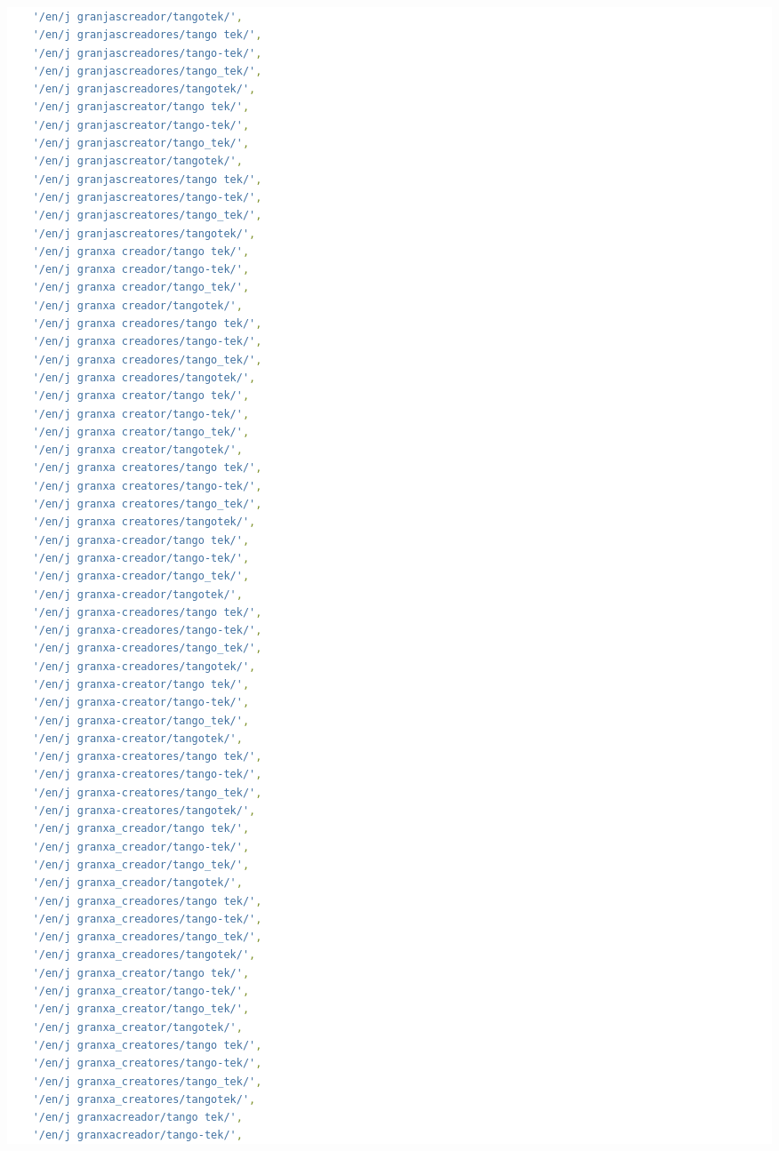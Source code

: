 ```yaml
    '/en/j granjascreador/tangotek/',
    '/en/j granjascreadores/tango tek/',
    '/en/j granjascreadores/tango-tek/',
    '/en/j granjascreadores/tango_tek/',
    '/en/j granjascreadores/tangotek/',
    '/en/j granjascreator/tango tek/',
    '/en/j granjascreator/tango-tek/',
    '/en/j granjascreator/tango_tek/',
    '/en/j granjascreator/tangotek/',
    '/en/j granjascreatores/tango tek/',
    '/en/j granjascreatores/tango-tek/',
    '/en/j granjascreatores/tango_tek/',
    '/en/j granjascreatores/tangotek/',
    '/en/j granxa creador/tango tek/',
    '/en/j granxa creador/tango-tek/',
    '/en/j granxa creador/tango_tek/',
    '/en/j granxa creador/tangotek/',
    '/en/j granxa creadores/tango tek/',
    '/en/j granxa creadores/tango-tek/',
    '/en/j granxa creadores/tango_tek/',
    '/en/j granxa creadores/tangotek/',
    '/en/j granxa creator/tango tek/',
    '/en/j granxa creator/tango-tek/',
    '/en/j granxa creator/tango_tek/',
    '/en/j granxa creator/tangotek/',
    '/en/j granxa creatores/tango tek/',
    '/en/j granxa creatores/tango-tek/',
    '/en/j granxa creatores/tango_tek/',
    '/en/j granxa creatores/tangotek/',
    '/en/j granxa-creador/tango tek/',
    '/en/j granxa-creador/tango-tek/',
    '/en/j granxa-creador/tango_tek/',
    '/en/j granxa-creador/tangotek/',
    '/en/j granxa-creadores/tango tek/',
    '/en/j granxa-creadores/tango-tek/',
    '/en/j granxa-creadores/tango_tek/',
    '/en/j granxa-creadores/tangotek/',
    '/en/j granxa-creator/tango tek/',
    '/en/j granxa-creator/tango-tek/',
    '/en/j granxa-creator/tango_tek/',
    '/en/j granxa-creator/tangotek/',
    '/en/j granxa-creatores/tango tek/',
    '/en/j granxa-creatores/tango-tek/',
    '/en/j granxa-creatores/tango_tek/',
    '/en/j granxa-creatores/tangotek/',
    '/en/j granxa_creador/tango tek/',
    '/en/j granxa_creador/tango-tek/',
    '/en/j granxa_creador/tango_tek/',
    '/en/j granxa_creador/tangotek/',
    '/en/j granxa_creadores/tango tek/',
    '/en/j granxa_creadores/tango-tek/',
    '/en/j granxa_creadores/tango_tek/',
    '/en/j granxa_creadores/tangotek/',
    '/en/j granxa_creator/tango tek/',
    '/en/j granxa_creator/tango-tek/',
    '/en/j granxa_creator/tango_tek/',
    '/en/j granxa_creator/tangotek/',
    '/en/j granxa_creatores/tango tek/',
    '/en/j granxa_creatores/tango-tek/',
    '/en/j granxa_creatores/tango_tek/',
    '/en/j granxa_creatores/tangotek/',
    '/en/j granxacreador/tango tek/',
    '/en/j granxacreador/tango-tek/',
```
